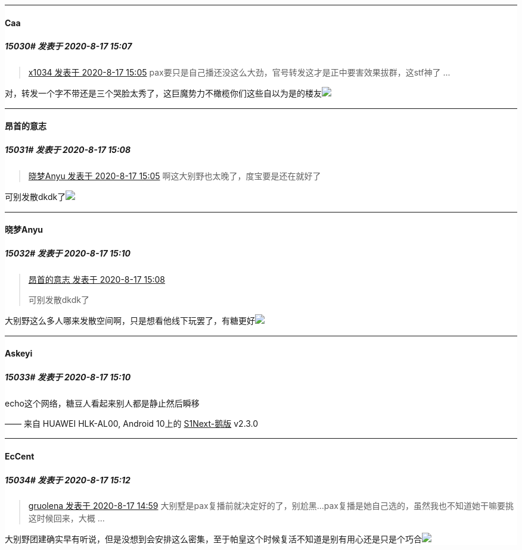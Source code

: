 
-----

####  Caa  
##### 15030#       发表于 2020-8-17 15:07


<blockquote><a href="httphttps://bbs.saraba1st.com/2b/forum.php?mod=redirect&amp;goto=findpost&amp;pid=48460681&amp;ptid=1949964" target="_blank">x1034 发表于 2020-8-17 15:05</a>
pax要只是自己播还没这么大劲，官号转发这才是正中要害效果拔群，这stf神了 ...</blockquote>
对，转发一个字不带还是三个哭脸太秀了，这巨魔势力不橄榄你们这些自以为是的楼友<img src="https://static.saraba1st.com/image/smiley/face2017/009.gif" referrerpolicy="no-referrer">


-----

####  昂首的意志  
##### 15031#       发表于 2020-8-17 15:08


<blockquote><a href="httphttps://bbs.saraba1st.com/2b/forum.php?mod=redirect&amp;goto=findpost&amp;pid=48460683&amp;ptid=1949964" target="_blank">晓梦Anyu 发表于 2020-8-17 15:05</a>
啊这大别野也太晚了，度宝要是还在就好了</blockquote>
可别发散dkdk了<img src="https://static.saraba1st.com/image/smiley/face2017/076.png" referrerpolicy="no-referrer">


-----

####  晓梦Anyu  
##### 15032#       发表于 2020-8-17 15:10


<blockquote><a href="httphttps://bbs.saraba1st.com/2b/forum.php?mod=redirect&amp;goto=findpost&amp;pid=48460728&amp;ptid=1949964" target="_blank">昂首的意志 发表于 2020-8-17 15:08</a>

可别发散dkdk了</blockquote>
大别野这么多人哪来发散空间啊，只是想看他线下玩罢了，有糖更好<img src="https://static.saraba1st.com/image/smiley/face2017/075.png" referrerpolicy="no-referrer">


-----

####  Askeyi  
##### 15033#       发表于 2020-8-17 15:10


echo这个网络，糖豆人看起来别人都是静止然后瞬移

—— 来自 HUAWEI HLK-AL00, Android 10上的 [S1Next-鹅版](https://github.com/ykrank/S1-Next/releases) v2.3.0


-----

####  EcCent  
##### 15034#       发表于 2020-8-17 15:12


<blockquote><a href="httphttps://bbs.saraba1st.com/2b/forum.php?mod=redirect&amp;goto=findpost&amp;pid=48460615&amp;ptid=1949964" target="_blank">gruolena 发表于 2020-8-17 14:59</a>
大别墅是pax复播前就决定好的了，别尬黑…pax复播是她自己选的，虽然我也不知道她干嘛要挑这时候回来，大概 ...</blockquote>
大别野团建确实早有听说，但是没想到会安排这么密集，至于帕皇这个时候复活不知道是别有用心还是只是个巧合<img src="https://static.saraba1st.com/image/smiley/face2017/008.png" referrerpolicy="no-referrer">
